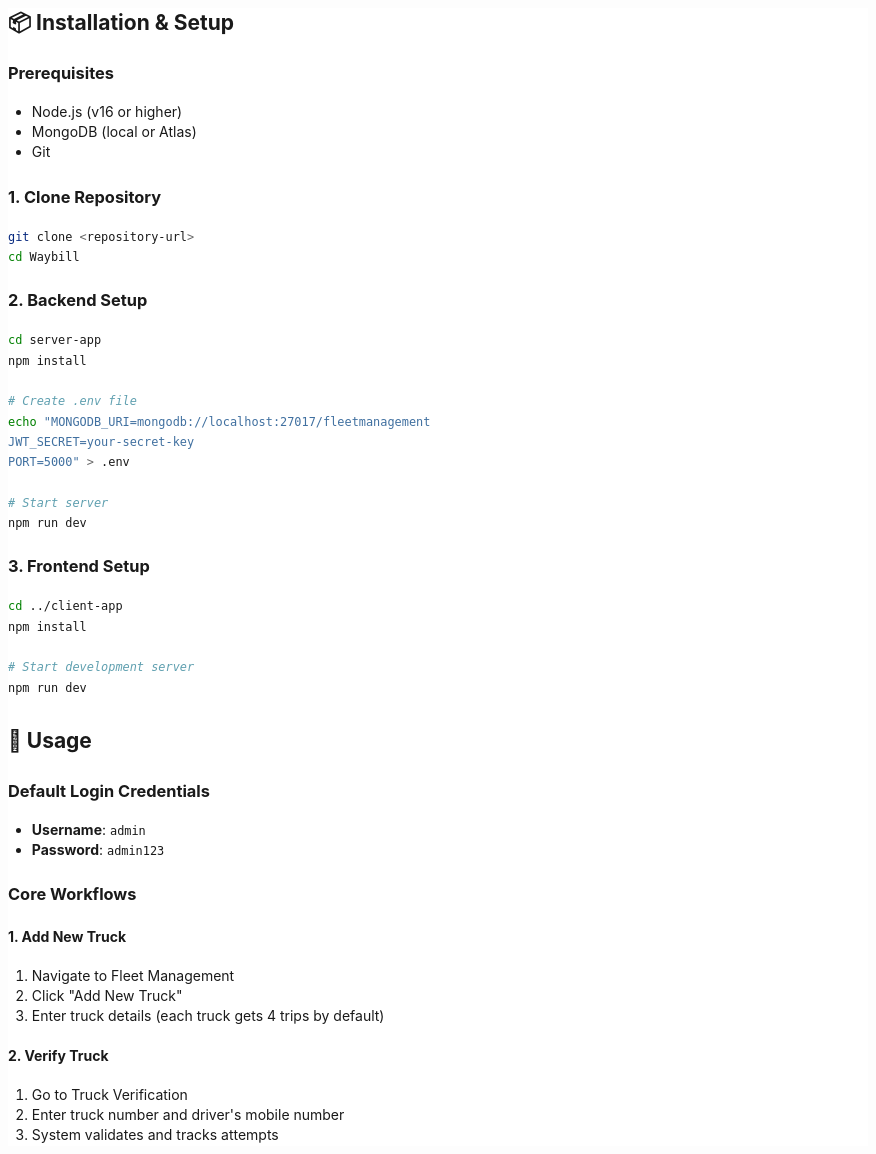## 📦 Installation & Setup

### Prerequisites
- Node.js (v16 or higher)
- MongoDB (local or Atlas)
- Git

### 1. Clone Repository
```bash
git clone <repository-url>
cd Waybill
```

### 2. Backend Setup
```bash
cd server-app
npm install

# Create .env file
echo "MONGODB_URI=mongodb://localhost:27017/fleetmanagement
JWT_SECRET=your-secret-key
PORT=5000" > .env

# Start server
npm run dev
```

### 3. Frontend Setup
```bash
cd ../client-app
npm install

# Start development server
npm run dev
```

## 🚀 Usage

### Default Login Credentials
- **Username**: `admin`
- **Password**: `admin123`

### Core Workflows

#### 1. Add New Truck
1. Navigate to Fleet Management
2. Click "Add New Truck"
3. Enter truck details (each truck gets 4 trips by default)

#### 2. Verify Truck
1. Go to Truck Verification
2. Enter truck number and driver's mobile number
3. System validates and tracks attempts
